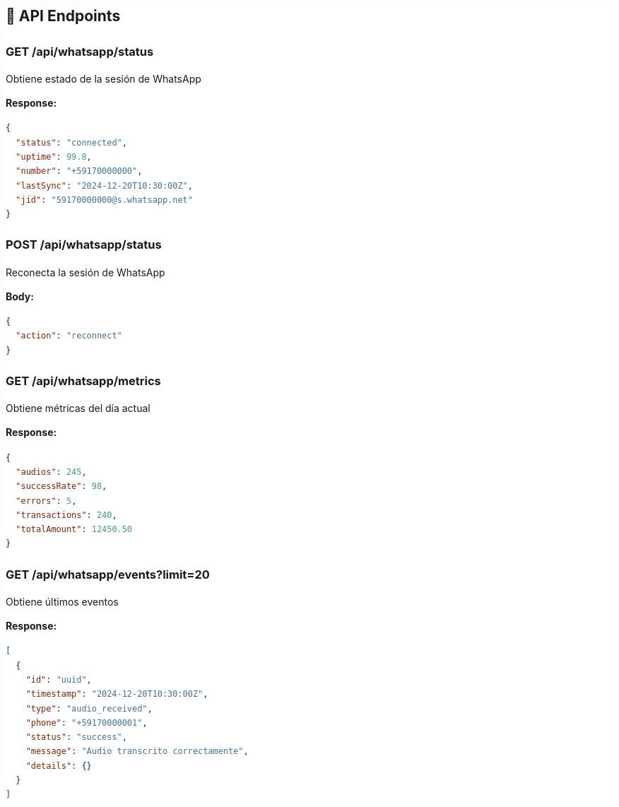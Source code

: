 ## 🔌 API Endpoints

### GET /api/whatsapp/status
Obtiene estado de la sesión de WhatsApp

**Response:**
```json
{
  "status": "connected",
  "uptime": 99.8,
  "number": "+59170000000",
  "lastSync": "2024-12-20T10:30:00Z",
  "jid": "59170000000@s.whatsapp.net"
}
```

### POST /api/whatsapp/status
Reconecta la sesión de WhatsApp

**Body:**
```json
{
  "action": "reconnect"
}
```

### GET /api/whatsapp/metrics
Obtiene métricas del día actual

**Response:**
```json
{
  "audios": 245,
  "successRate": 98,
  "errors": 5,
  "transactions": 240,
  "totalAmount": 12450.50
}
```

### GET /api/whatsapp/events?limit=20
Obtiene últimos eventos

**Response:**
```json
[
  {
    "id": "uuid",
    "timestamp": "2024-12-20T10:30:00Z",
    "type": "audio_received",
    "phone": "+59170000001",
    "status": "success",
    "message": "Audio transcrito correctamente",
    "details": {}
  }
]
```
